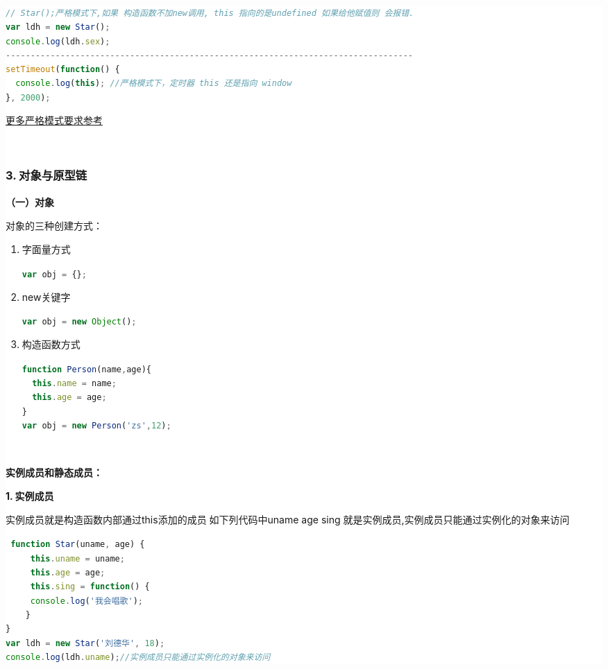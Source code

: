 ```js
// Star();严格模式下,如果 构造函数不加new调用, this 指向的是undefined 如果给他赋值则 会报错.
var ldh = new Star();
console.log(ldh.sex);
----------------------------------------------------------------------------------
setTimeout(function() {
  console.log(this); //严格模式下，定时器 this 还是指向 window
}, 2000);  
```

[更多严格模式要求参考](https://developer.mozilla.org/zh-CN/docs/Web/JavaScript/Reference/Strict_mode)



<br/>



### 3. 对象与原型链

**（一）对象**

对象的三种创建方式：

1. 字面量方式

   ```js
   var obj = {};
   ```

2. new关键字

   ```js
   var obj = new Object();
   ```

3. 构造函数方式

   ```js
   function Person(name,age){
     this.name = name;
     this.age = age;
   }
   var obj = new Person('zs',12);
   ```

<br/>

**实例成员和静态成员：**

**1. 实例成员**

实例成员就是构造函数内部通过this添加的成员 如下列代码中uname age sing 就是实例成员,实例成员只能通过实例化的对象来访问

```js
 function Star(uname, age) {
     this.uname = uname;
     this.age = age;
     this.sing = function() {
     console.log('我会唱歌');
    }
}
var ldh = new Star('刘德华', 18);
console.log(ldh.uname);//实例成员只能通过实例化的对象来访问
```
